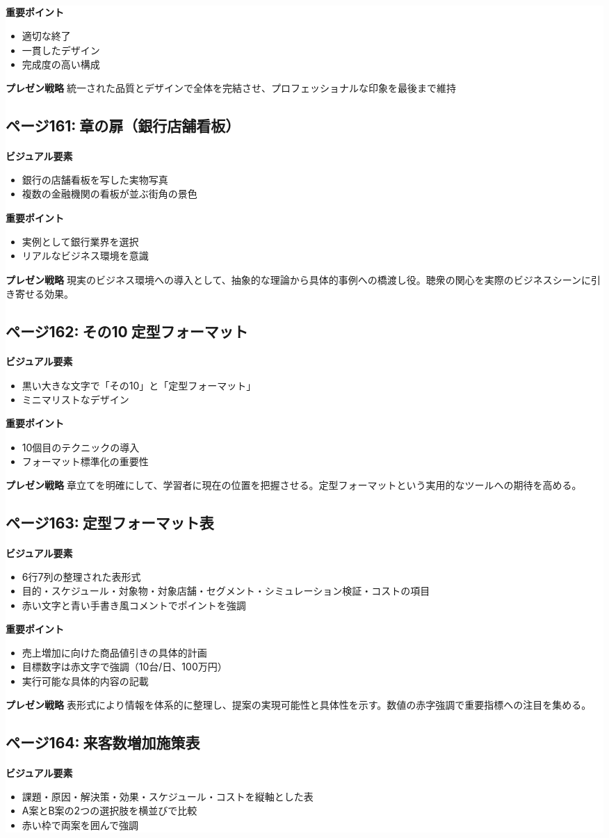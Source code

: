 **重要ポイント**
- 適切な終了
- 一貫したデザイン
- 完成度の高い構成

**プレゼン戦略**
統一された品質とデザインで全体を完結させ、プロフェッショナルな印象を最後まで維持

## ページ161: 章の扉（銀行店舗看板）
**ビジュアル要素**
- 銀行の店舗看板を写した実物写真
- 複数の金融機関の看板が並ぶ街角の景色

**重要ポイント**
- 実例として銀行業界を選択
- リアルなビジネス環境を意識

**プレゼン戦略**
現実のビジネス環境への導入として、抽象的な理論から具体的事例への橋渡し役。聴衆の関心を実際のビジネスシーンに引き寄せる効果。

## ページ162: その10 定型フォーマット
**ビジュアル要素**
- 黒い大きな文字で「その10」と「定型フォーマット」
- ミニマリストなデザイン

**重要ポイント**
- 10個目のテクニックの導入
- フォーマット標準化の重要性

**プレゼン戦略**
章立てを明確にして、学習者に現在の位置を把握させる。定型フォーマットという実用的なツールへの期待を高める。

## ページ163: 定型フォーマット表
**ビジュアル要素**
- 6行7列の整理された表形式
- 目的・スケジュール・対象物・対象店舗・セグメント・シミュレーション検証・コストの項目
- 赤い文字と青い手書き風コメントでポイントを強調

**重要ポイント**
- 売上増加に向けた商品値引きの具体的計画
- 目標数字は赤文字で強調（10台/日、100万円）
- 実行可能な具体的内容の記載

**プレゼン戦略**
表形式により情報を体系的に整理し、提案の実現可能性と具体性を示す。数値の赤字強調で重要指標への注目を集める。

## ページ164: 来客数増加施策表
**ビジュアル要素**
- 課題・原因・解決策・効果・スケジュール・コストを縦軸とした表
- A案とB案の2つの選択肢を横並びで比較
- 赤い枠で両案を囲んで強調
